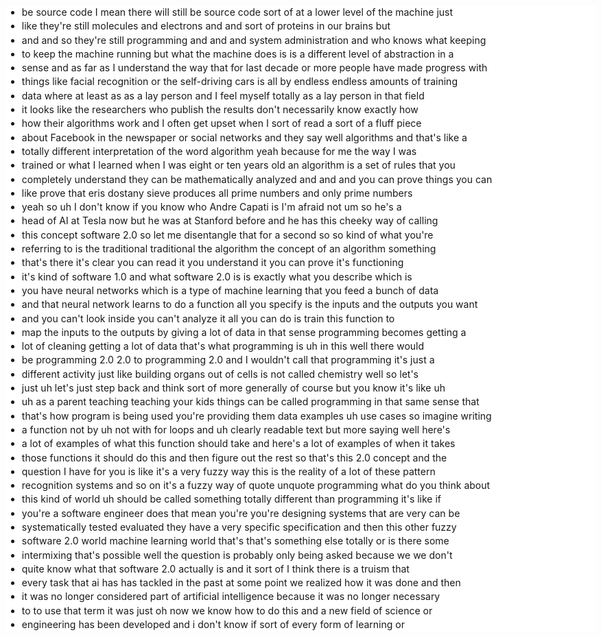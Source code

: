 *  be source code I mean there will still be source code sort of at a lower level of the machine just
*  like they're still molecules and electrons and and sort of proteins in our brains but
*  and and so they're still programming and and and system administration and who knows what keeping
*  to keep the machine running but what the machine does is is a different level of abstraction in a
*  sense and as far as I understand the way that for last decade or more people have made progress with
*  things like facial recognition or the self-driving cars is all by endless endless amounts of training
*  data where at least as as a lay person and I feel myself totally as a lay person in that field
*  it looks like the researchers who publish the results don't necessarily know exactly how
*  how their algorithms work and I often get upset when I sort of read a sort of a fluff piece
*  about Facebook in the newspaper or social networks and they say well algorithms and that's like a
*  totally different interpretation of the word algorithm yeah because for me the way I was
*  trained or what I learned when I was eight or ten years old an algorithm is a set of rules that you
*  completely understand they can be mathematically analyzed and and and you can prove things you can
*  like prove that eris dostany sieve produces all prime numbers and only prime numbers
*  yeah so uh I don't know if you know who Andre Capati is I'm afraid not um so he's a
*  head of AI at Tesla now but he was at Stanford before and he has this cheeky way of calling
*  this concept software 2.0 so let me disentangle that for a second so so kind of what you're
*  referring to is the traditional traditional the algorithm the concept of an algorithm something
*  that's there it's clear you can read it you understand it you can prove it's functioning
*  it's kind of software 1.0 and what software 2.0 is is exactly what you describe which is
*  you have neural networks which is a type of machine learning that you feed a bunch of data
*  and that neural network learns to do a function all you specify is the inputs and the outputs you want
*  and you can't look inside you can't analyze it all you can do is train this function to
*  map the inputs to the outputs by giving a lot of data in that sense programming becomes getting a
*  lot of cleaning getting a lot of data that's what programming is uh in this well there would
*  be programming 2.0 2.0 to programming 2.0 and I wouldn't call that programming it's just a
*  different activity just like building organs out of cells is not called chemistry well so let's
*  just uh let's just step back and think sort of more generally of course but you know it's like uh
*  uh as a parent teaching teaching your kids things can be called programming in that same sense that
*  that's how program is being used you're providing them data examples uh use cases so imagine writing
*  a function not by uh not with for loops and uh clearly readable text but more saying well here's
*  a lot of examples of what this function should take and here's a lot of examples of when it takes
*  those functions it should do this and then figure out the rest so that's this 2.0 concept and the
*  question I have for you is like it's a very fuzzy way this is the reality of a lot of these pattern
*  recognition systems and so on it's a fuzzy way of quote unquote programming what do you think about
*  this kind of world uh should be called something totally different than programming it's like if
*  you're a software engineer does that mean you're you're designing systems that are very can be
*  systematically tested evaluated they have a very specific specification and then this other fuzzy
*  software 2.0 world machine learning world that's that's something else totally or is there some
*  intermixing that's possible well the question is probably only being asked because we we don't
*  quite know what that software 2.0 actually is and it sort of I think there is a truism that
*  every task that ai has has tackled in the past at some point we realized how it was done and then
*  it was no longer considered part of artificial intelligence because it was no longer necessary
*  to to use that term it was just oh now we know how to do this and a new field of science or
*  engineering has been developed and i don't know if sort of every form of learning or